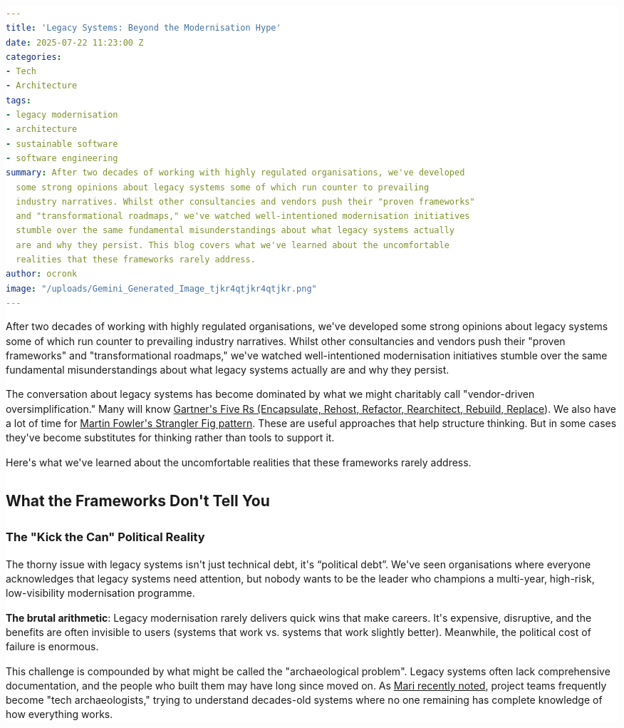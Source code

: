 ```yaml
---
title: 'Legacy Systems: Beyond the Modernisation Hype'
date: 2025-07-22 11:23:00 Z
categories:
- Tech
- Architecture
tags:
- legacy modernisation
- architecture
- sustainable software
- software engineering
summary: After two decades of working with highly regulated organisations, we've developed
  some strong opinions about legacy systems some of which run counter to prevailing
  industry narratives. Whilst other consultancies and vendors push their "proven frameworks"
  and "transformational roadmaps," we've watched well-intentioned modernisation initiatives
  stumble over the same fundamental misunderstandings about what legacy systems actually
  are and why they persist. This blog covers what we've learned about the uncomfortable
  realities that these frameworks rarely address.
author: ocronk
image: "/uploads/Gemini_Generated_Image_tjkr4qtjkr4qtjkr.png"
---
```


After two decades of working with highly regulated organisations, we've developed some strong opinions about legacy systems some of which run counter to prevailing industry narratives. Whilst other consultancies and vendors push their "proven frameworks" and "transformational roadmaps," we've watched well-intentioned modernisation initiatives stumble over the same fundamental misunderstandings about what legacy systems actually are and why they persist.

The conversation about legacy systems has become dominated by what we might charitably call "vendor-driven oversimplification." Many will know [Gartner's Five Rs (Encapsulate, Rehost, Refactor, Rearchitect, Rebuild, Replace](https://www.gartner.com/smarterwithgartner/7-options-to-modernize-legacy-systems)). We also have a lot of time for [Martin Fowler's Strangler Fig pattern](https://martinfowler.com/bliki/StranglerFigApplication.html). These are useful approaches that help structure thinking. But in some cases they've become substitutes for thinking rather than tools to support it.

Here's what we've learned about the uncomfortable realities that these frameworks rarely address.

## **What the Frameworks Don't Tell You**

### **The "Kick the Can" Political Reality**

The thorny issue with legacy systems isn't just technical debt, it's “political debt”. We've seen organisations where everyone acknowledges that legacy systems need attention, but nobody wants to be the leader who champions a multi-year, high-risk, low-visibility modernisation programme.

**The brutal arithmetic**: Legacy modernisation rarely delivers quick wins that make careers. It's expensive, disruptive, and the benefits are often invisible to users (systems that work vs. systems that work slightly better). Meanwhile, the political cost of failure is enormous.

This challenge is compounded by what might be called the "archaeological problem". Legacy systems often lack comprehensive documentation, and the people who built them may have long since moved on. As [Mari recently noted](https://blog.scottlogic.com/2025/07/03/how-is-de-risking-a-legacy-modernisation-project-different.html), project teams frequently become "tech archaeologists," trying to understand decades-old systems where no one remaining has complete knowledge of how everything works.
